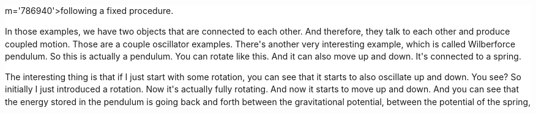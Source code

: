   m='786940'>following</span> <span m='787510'>a</span> <span
  m='787630'>fixed</span> <span m='788080'>procedure.</span> </p><p><span
  m='790390'>In</span> <span m='790570'>those</span> <span
  m='790960'>examples,</span> <span m='792790'>we</span> <span
  m='793030'>have</span> <span m='793720'>two</span> <span
  m='794050'>objects</span> <span m='795000'>that</span> <span
  m='795130'>are</span> <span m='795220'>connected</span> <span
  m='795730'>to</span> <span m='795880'>each</span> <span
  m='796120'>other.</span> <span m='797120'>And</span> <span
  m='797370'>therefore,</span> <span m='797920'>they</span> <span
  m='798100'>talk</span> <span m='798400'>to</span> <span m='798520'>each</span>
  <span m='798700'>other</span> <span m='799450'>and</span> <span
  m='800200'>produce</span> <span m='801260'>coupled</span> <span
  m='802630'>motion.</span> <span m='803800'>Those</span> <span
  m='804040'>are</span> <span m='804100'>a</span> <span m='804130'>couple</span>
  <span m='804400'>oscillator</span> <span m='805450'>examples.</span> <span
  m='807650'>There's</span> <span m='807880'>another</span> <span
  m='808720'>very</span> <span m='809110'>interesting</span> <span
  m='809620'>example,</span> <span m='810820'>which</span> <span
  m='811000'>is</span> <span m='811120'>called</span> <span
  m='812830'>Wilberforce</span> <span m='814450'>pendulum.</span> <span
  m='816370'>So</span> <span m='816530'>this</span> <span m='816860'>is</span>
  <span m='817090'>actually</span> <span m='817430'>a</span> <span
  m='817670'>pendulum.</span> <span m='819220'>You</span> <span
  m='819290'>can</span> <span m='819770'>rotate</span> <span
  m='821680'>like</span> <span m='821950'>this.</span> <span
  m='822820'>And</span> <span m='823140'>it</span> <span m='823240'>can</span>
  <span m='823410'>also</span> <span m='823660'>move</span> <span
  m='823960'>up</span> <span m='824170'>and</span> <span m='824350'>down.</span>
  <span m='824900'>It's</span> <span m='825190'>connected</span> <span
  m='825760'>to</span> <span m='826350'>a</span> <span m='826420'>spring.</span>
  </p><p><span m='828310'>The</span> <span m='828490'>interesting</span> <span
  m='829030'>thing</span> <span m='829270'>is</span> <span
  m='829480'>that</span> <span m='830470'>if</span> <span m='830680'>I</span>
  <span m='830960'>just</span> <span m='831200'>start</span> <span
  m='832672'>with some</span> <span m='833130'>rotation,</span> <span
  m='835800'>you</span> <span m='836050'>can</span> <span m='836270'>see</span>
  <span m='836620'>that</span> <span m='837250'>it</span> <span
  m='837670'>starts</span> <span m='838500'>to</span> <span
  m='839190'>also</span> <span m='839950'>oscillate</span> <span
  m='840220'>up</span> <span m='840460'>and</span> <span m='840670'>down.</span>
  <span m='841910'>You</span> <span m='842070'>see?</span> <span
  m='842590'>So</span> <span m='842760'>initially</span> <span
  m='843090'>I</span> <span m='843460'>just</span> <span
  m='843820'>introduced</span> <span m='845970'>a</span> <span
  m='846490'>rotation.</span> <span m='848330'>Now</span> <span
  m='848570'>it's</span> <span m='848640'>actually</span> <span
  m='848720'>fully</span> <span m='849190'>rotating.</span> <span
  m='850120'>And</span> <span m='850270'>now</span> <span m='850860'>it</span>
  <span m='851170'>starts</span> <span m='851470'>to</span> <span
  m='851860'>move</span> <span m='852070'>up</span> <span m='852280'>and</span>
  <span m='852430'>down.</span> <span m='853150'>And</span> <span
  m='853240'>you</span> <span m='853330'>can</span> <span m='853510'>see</span>
  <span m='853870'>that</span> <span m='854460'>the</span> <span
  m='854710'>energy</span> <span m='855940'>stored</span> <span
  m='856840'>in</span> <span m='857080'>the</span> <span
  m='857200'>pendulum</span> <span m='858600'>is</span> <span
  m='859330'>going</span> <span m='859690'>back</span> <span
  m='859990'>and</span> <span m='860140'>forth</span> <span
  m='860890'>between</span> <span m='861630'>the</span> <span
  m='861790'>gravitational</span> <span m='865990'>potential,</span> <span
  m='867260'>between</span> <span m='868760'>the</span> <span
  m='868870'>potential</span> <span m='869470'>of</span> <span
  m='869650'>the</span> <span m='869790'>spring,</span> <span
